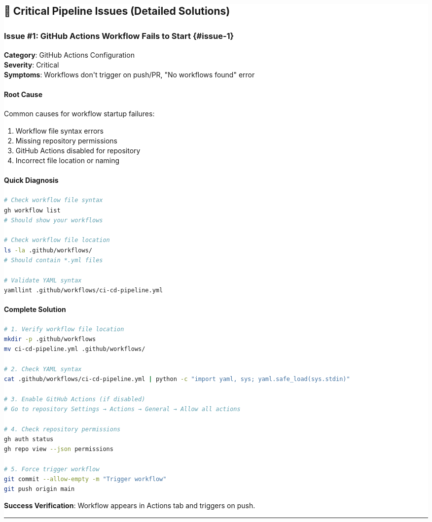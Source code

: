 ## **🚨 Critical Pipeline Issues (Detailed Solutions)**

### **Issue #1: GitHub Actions Workflow Fails to Start** {#issue-1}
**Category**: GitHub Actions Configuration  
**Severity**: Critical  
**Symptoms**: Workflows don't trigger on push/PR, "No workflows found" error

#### **Root Cause**
Common causes for workflow startup failures:
1. Workflow file syntax errors
2. Missing repository permissions
3. GitHub Actions disabled for repository
4. Incorrect file location or naming

#### **Quick Diagnosis**
```bash
# Check workflow file syntax
gh workflow list
# Should show your workflows

# Check workflow file location
ls -la .github/workflows/
# Should contain *.yml files

# Validate YAML syntax
yamllint .github/workflows/ci-cd-pipeline.yml
```

#### **Complete Solution**
```bash
# 1. Verify workflow file location
mkdir -p .github/workflows
mv ci-cd-pipeline.yml .github/workflows/

# 2. Check YAML syntax
cat .github/workflows/ci-cd-pipeline.yml | python -c "import yaml, sys; yaml.safe_load(sys.stdin)"

# 3. Enable GitHub Actions (if disabled)
# Go to repository Settings → Actions → General → Allow all actions

# 4. Check repository permissions
gh auth status
gh repo view --json permissions

# 5. Force trigger workflow
git commit --allow-empty -m "Trigger workflow"
git push origin main
```

**Success Verification**: Workflow appears in Actions tab and triggers on push.

---